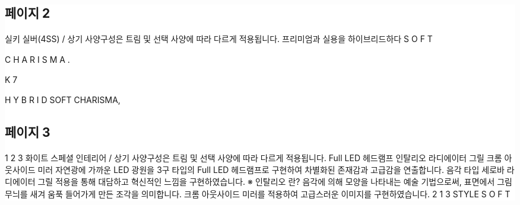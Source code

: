 

## 페이지 2

실키 실버(4SS) / 상기 사양구성은 트림 및 선택 사양에 따라 다르게 적용됩니다.
프리미엄과 실용을 하이브리드하다
S
O
F
T
 
C
H
A
R
I
S
M
A
.
 
K
7
 
H
Y
B
R
I
D
SOFT CHARISMA,


## 페이지 3

1
2
3
화이트 스페셜 인테리어 / 상기 사양구성은 트림 및 선택 사양에 따라 다르게 적용됩니다.
Full LED 헤드램프
인탈리오 라디에이터 그릴
크롬 아웃사이드 미러
자연광에 가까운 LED 광원을 3구 타입의 Full LED 헤드램프로 구현하여 차별화된 존재감과 
고급감을 연출합니다.
음각 타입 세로바 라디에이터 그릴 적용을 통해 대담하고 혁신적인 느낌을 구현하였습니다.
※ 인탈리오 란?  음각에 의해 모양을 나타내는 예술 기법으로써, 표면에서 그림무늬를 새겨 움푹 들어가게 만든 조각을 의미합니다.
크롬 아웃사이드 미러를 적용하여 고급스러운 이미지를 구현하였습니다.
2
1
3
STYLE
S
O
F
T
 